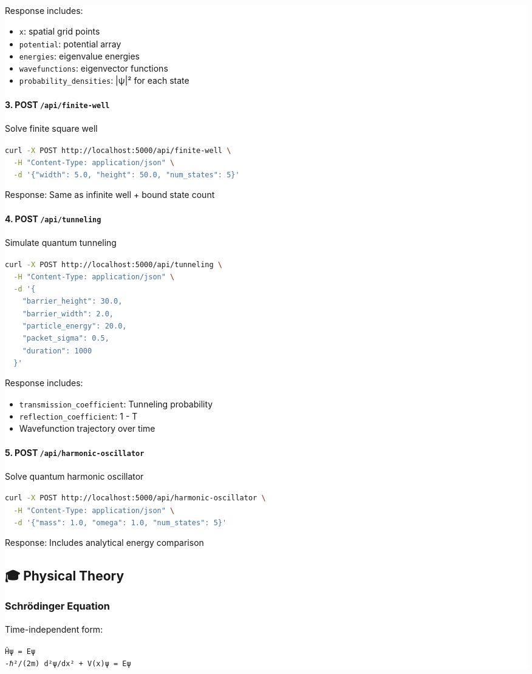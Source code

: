 Response includes:
- `x`: spatial grid points
- `potential`: potential array
- `energies`: eigenvalue energies
- `wavefunctions`: eigenvector functions
- `probability_densities`: |ψ|² for each state

#### 3. **POST `/api/finite-well`**
Solve finite square well
```bash
curl -X POST http://localhost:5000/api/finite-well \
  -H "Content-Type: application/json" \
  -d '{"width": 5.0, "height": 50.0, "num_states": 5}'
```

Response: Same as infinite well + bound state count

#### 4. **POST `/api/tunneling`**
Simulate quantum tunneling
```bash
curl -X POST http://localhost:5000/api/tunneling \
  -H "Content-Type: application/json" \
  -d '{
    "barrier_height": 30.0,
    "barrier_width": 2.0,
    "particle_energy": 20.0,
    "packet_sigma": 0.5,
    "duration": 1000
  }'
```

Response includes:
- `transmission_coefficient`: Tunneling probability
- `reflection_coefficient`: 1 - T
- Wavefunction trajectory over time

#### 5. **POST `/api/harmonic-oscillator`**
Solve quantum harmonic oscillator
```bash
curl -X POST http://localhost:5000/api/harmonic-oscillator \
  -H "Content-Type: application/json" \
  -d '{"mass": 1.0, "omega": 1.0, "num_states": 5}'
```

Response: Includes analytical energy comparison

## 🎓 Physical Theory

### Schrödinger Equation
Time-independent form:
```
Ĥψ = Eψ
-ℏ²/(2m) d²ψ/dx² + V(x)ψ = Eψ
```

